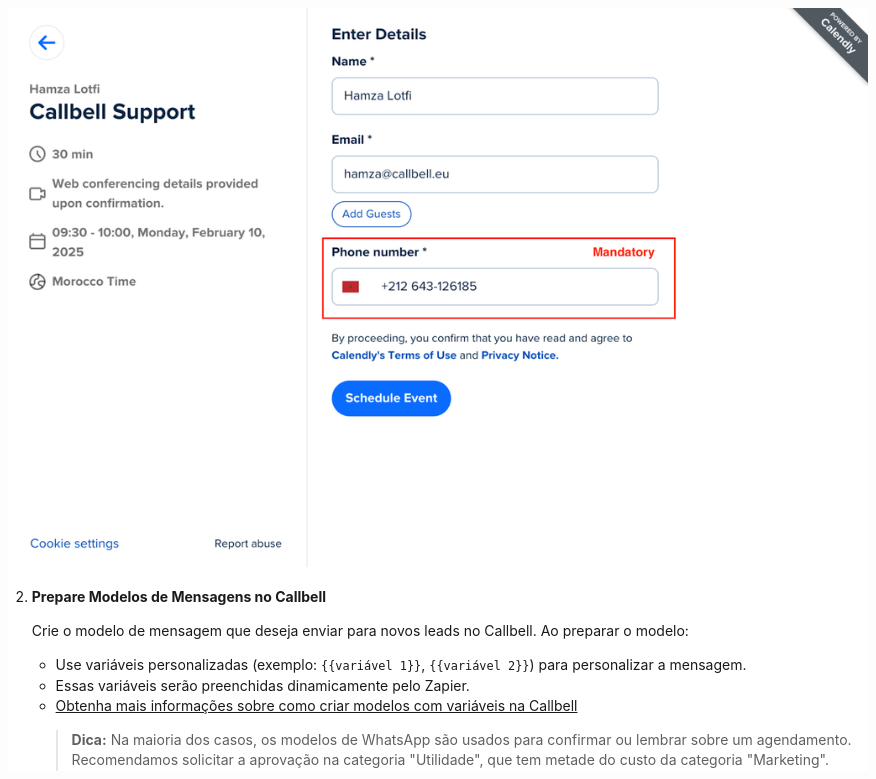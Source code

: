    ![create_calendly_booking_page](../../assets/create_calendly_booking_page.png)

2. **Prepare Modelos de Mensagens no Callbell**

   Crie o modelo de mensagem que deseja enviar para novos leads no Callbell.
   Ao preparar o modelo:

   - Use variáveis personalizadas (exemplo: `{{variável 1}}`, `{{variável 2}}`) para personalizar a mensagem.
   - Essas variáveis serão preenchidas dinamicamente pelo Zapier.
   - [Obtenha mais informações sobre como criar modelos com variáveis na Callbell](https://callbellsupport.zendesk.com/hc/pt/articles/360007759237-O-que-s%C3%A3o-e-para-que-servem-os-modelos-de-mensagem)

   > **Dica:** Na maioria dos casos, os modelos de WhatsApp são usados para confirmar ou lembrar sobre um agendamento. Recomendamos solicitar a aprovação na categoria "Utilidade", que tem metade do custo da categoria "Marketing".
